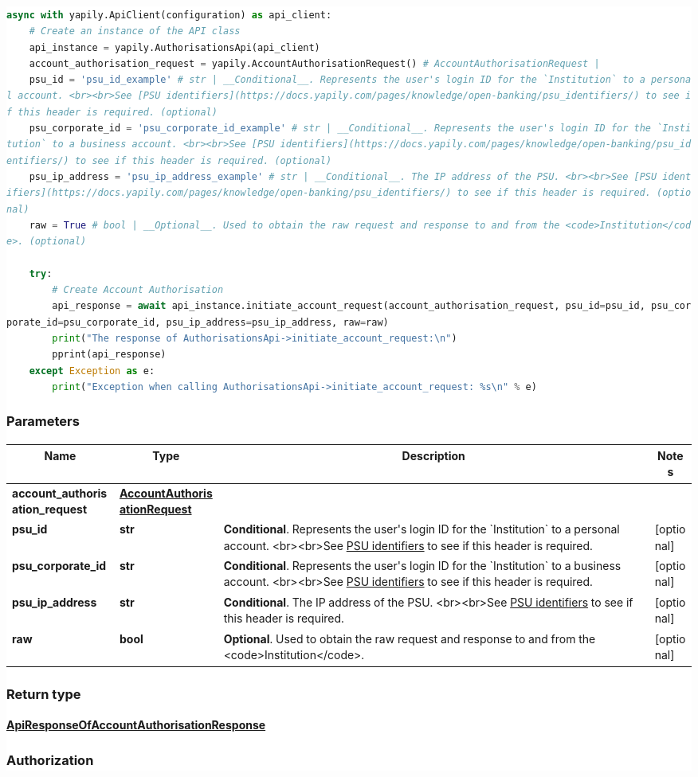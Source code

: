 ```python
async with yapily.ApiClient(configuration) as api_client:
    # Create an instance of the API class
    api_instance = yapily.AuthorisationsApi(api_client)
    account_authorisation_request = yapily.AccountAuthorisationRequest() # AccountAuthorisationRequest | 
    psu_id = 'psu_id_example' # str | __Conditional__. Represents the user's login ID for the `Institution` to a personal account. <br><br>See [PSU identifiers](https://docs.yapily.com/pages/knowledge/open-banking/psu_identifiers/) to see if this header is required. (optional)
    psu_corporate_id = 'psu_corporate_id_example' # str | __Conditional__. Represents the user's login ID for the `Institution` to a business account. <br><br>See [PSU identifiers](https://docs.yapily.com/pages/knowledge/open-banking/psu_identifiers/) to see if this header is required. (optional)
    psu_ip_address = 'psu_ip_address_example' # str | __Conditional__. The IP address of the PSU. <br><br>See [PSU identifiers](https://docs.yapily.com/pages/knowledge/open-banking/psu_identifiers/) to see if this header is required. (optional)
    raw = True # bool | __Optional__. Used to obtain the raw request and response to and from the <code>Institution</code>. (optional)

    try:
        # Create Account Authorisation
        api_response = await api_instance.initiate_account_request(account_authorisation_request, psu_id=psu_id, psu_corporate_id=psu_corporate_id, psu_ip_address=psu_ip_address, raw=raw)
        print("The response of AuthorisationsApi->initiate_account_request:\n")
        pprint(api_response)
    except Exception as e:
        print("Exception when calling AuthorisationsApi->initiate_account_request: %s\n" % e)
```



### Parameters

Name | Type | Description  | Notes
------------- | ------------- | ------------- | -------------
 **account_authorisation_request** | [**AccountAuthorisationRequest**](AccountAuthorisationRequest.md)|  | 
 **psu_id** | **str**| __Conditional__. Represents the user&#39;s login ID for the &#x60;Institution&#x60; to a personal account. &lt;br&gt;&lt;br&gt;See [PSU identifiers](https://docs.yapily.com/pages/knowledge/open-banking/psu_identifiers/) to see if this header is required. | [optional] 
 **psu_corporate_id** | **str**| __Conditional__. Represents the user&#39;s login ID for the &#x60;Institution&#x60; to a business account. &lt;br&gt;&lt;br&gt;See [PSU identifiers](https://docs.yapily.com/pages/knowledge/open-banking/psu_identifiers/) to see if this header is required. | [optional] 
 **psu_ip_address** | **str**| __Conditional__. The IP address of the PSU. &lt;br&gt;&lt;br&gt;See [PSU identifiers](https://docs.yapily.com/pages/knowledge/open-banking/psu_identifiers/) to see if this header is required. | [optional] 
 **raw** | **bool**| __Optional__. Used to obtain the raw request and response to and from the &lt;code&gt;Institution&lt;/code&gt;. | [optional] 

### Return type

[**ApiResponseOfAccountAuthorisationResponse**](ApiResponseOfAccountAuthorisationResponse.md)

### Authorization

